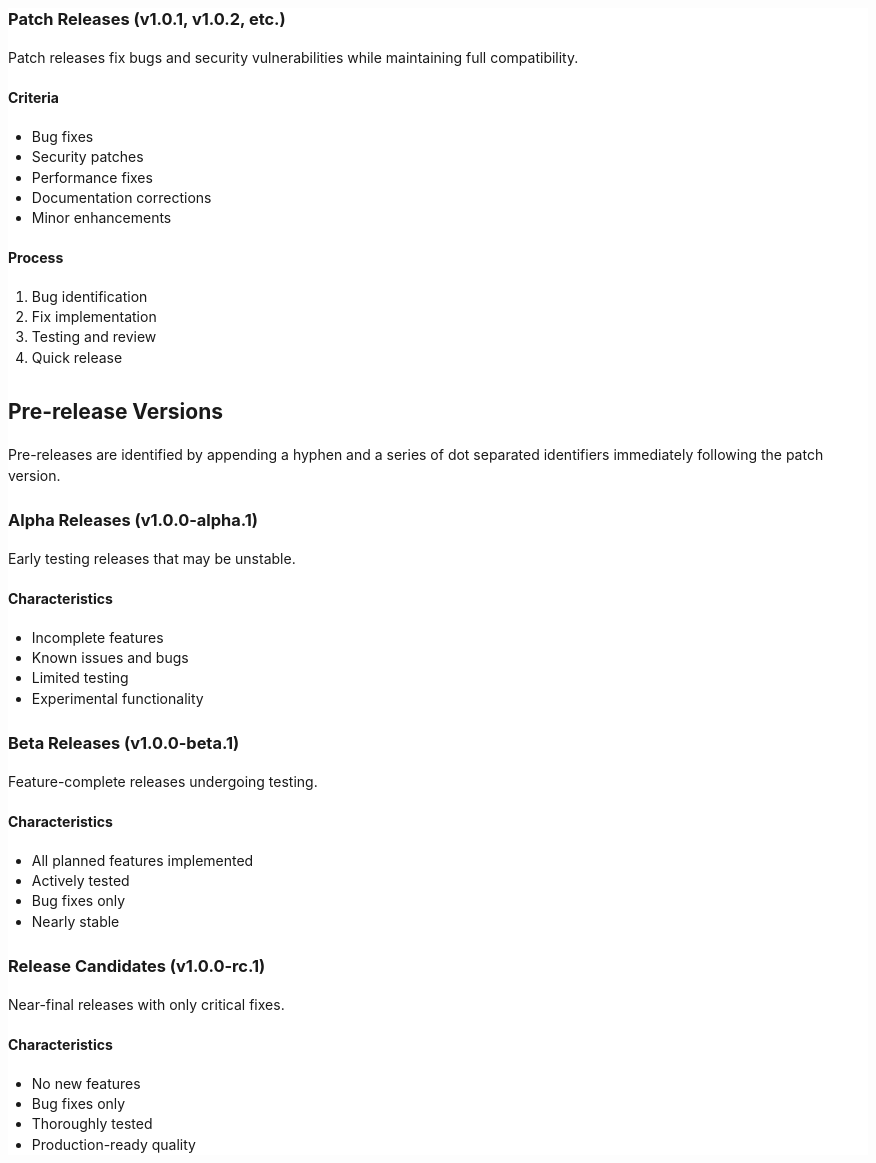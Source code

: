 ### Patch Releases (v1.0.1, v1.0.2, etc.)

Patch releases fix bugs and security vulnerabilities while maintaining full compatibility.

#### Criteria
- Bug fixes
- Security patches
- Performance fixes
- Documentation corrections
- Minor enhancements

#### Process
1. Bug identification
2. Fix implementation
3. Testing and review
4. Quick release

## Pre-release Versions

Pre-releases are identified by appending a hyphen and a series of dot separated identifiers immediately following the patch version.

### Alpha Releases (v1.0.0-alpha.1)

Early testing releases that may be unstable.

#### Characteristics
- Incomplete features
- Known issues and bugs
- Limited testing
- Experimental functionality

### Beta Releases (v1.0.0-beta.1)

Feature-complete releases undergoing testing.

#### Characteristics
- All planned features implemented
- Actively tested
- Bug fixes only
- Nearly stable

### Release Candidates (v1.0.0-rc.1)

Near-final releases with only critical fixes.

#### Characteristics
- No new features
- Bug fixes only
- Thoroughly tested
- Production-ready quality
